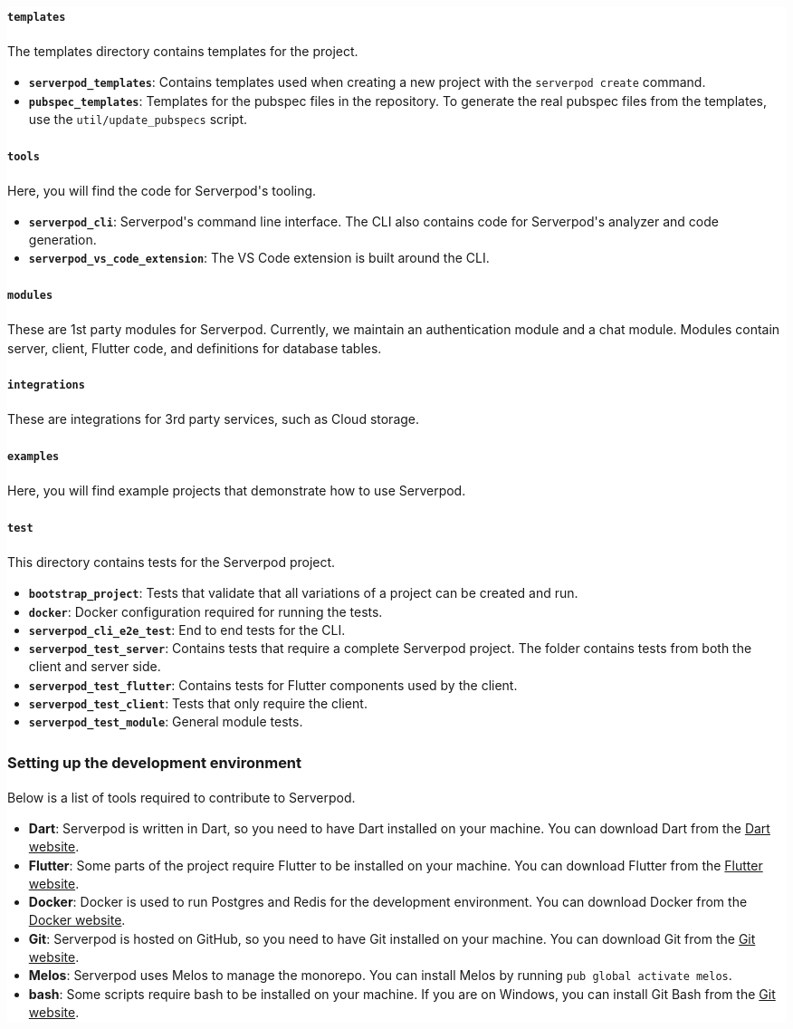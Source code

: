 #### `templates`

The templates directory contains templates for the project.

- **`serverpod_templates`**: Contains templates used when creating a new project with the `serverpod create` command.
- **`pubspec_templates`**: Templates for the pubspec files in the repository. To generate the real pubspec files from the templates, use the `util/update_pubspecs` script.

#### `tools`

Here, you will find the code for Serverpod's tooling.

- **`serverpod_cli`**: Serverpod's command line interface. The CLI also contains code for Serverpod's analyzer and code generation.
- **`serverpod_vs_code_extension`**: The VS Code extension is built around the CLI.

#### `modules`

These are 1st party modules for Serverpod. Currently, we maintain an authentication module and a chat module. Modules contain server, client, Flutter code, and definitions for database tables.

#### `integrations`

These are integrations for 3rd party services, such as Cloud storage.

#### `examples`

Here, you will find example projects that demonstrate how to use Serverpod.

#### `test`

This directory contains tests for the Serverpod project.

- **`bootstrap_project`**: Tests that validate that all variations of a project can be created and run.
- **`docker`**: Docker configuration required for running the tests.
- **`serverpod_cli_e2e_test`**: End to end tests for the CLI.
- **`serverpod_test_server`**: Contains tests that require a complete Serverpod project. The folder contains tests from both the client and server side.
- **`serverpod_test_flutter`**: Contains tests for Flutter components used by the client.
- **`serverpod_test_client`**: Tests that only require the client.
- **`serverpod_test_module`**: General module tests.

### Setting up the development environment

Below is a list of tools required to contribute to Serverpod.

- **Dart**: Serverpod is written in Dart, so you need to have Dart installed on your machine. You can download Dart from the [Dart website](https://dart.dev/get-dart).
- **Flutter**: Some parts of the project require Flutter to be installed on your machine. You can download Flutter from the [Flutter website](https://flutter.dev/docs/get-started/install).
- **Docker**: Docker is used to run Postgres and Redis for the development environment. You can download Docker from the [Docker website](https://www.docker.com/get-started).
- **Git**: Serverpod is hosted on GitHub, so you need to have Git installed on your machine. You can download Git from the [Git website](https://git-scm.com/downloads).
- **Melos**: Serverpod uses Melos to manage the monorepo. You can install Melos by running `pub global activate melos`.
- **bash**: Some scripts require bash to be installed on your machine. If you are on Windows, you can install Git Bash from the [Git website](https://git-scm.com/downloads).

